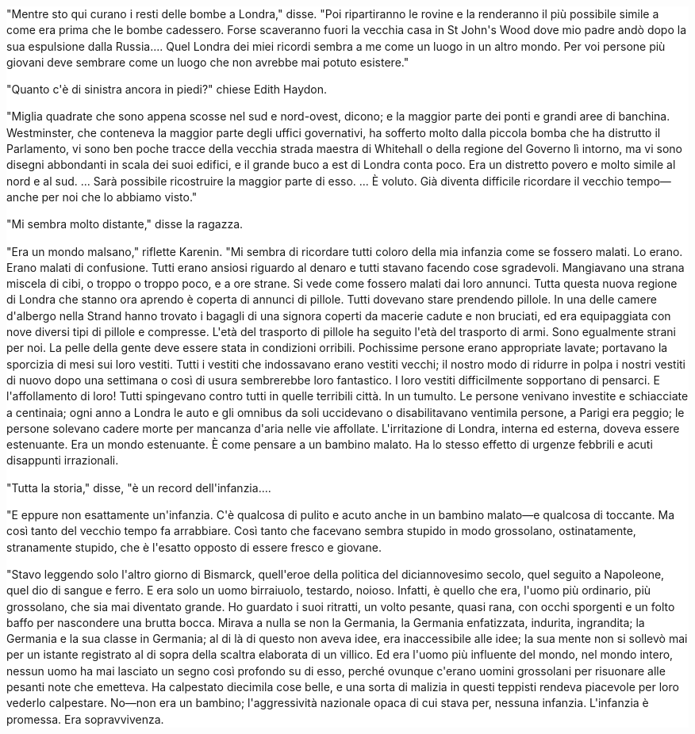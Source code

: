 "Mentre sto qui curano i resti delle bombe a Londra," disse. "Poi ripartiranno le rovine e la renderanno il più possibile simile a come era prima che le bombe cadessero. Forse scaveranno fuori la vecchia casa in St John's Wood dove mio padre andò dopo la sua espulsione dalla Russia.... Quel Londra dei miei ricordi sembra a me come un luogo in un altro mondo. Per voi persone più giovani deve sembrare come un luogo che non avrebbe mai potuto esistere."

"Quanto c'è di sinistra ancora in piedi?" chiese Edith Haydon.

"Miglia quadrate che sono appena scosse nel sud e nord-ovest, dicono; e la maggior parte dei ponti e grandi aree di banchina. Westminster, che conteneva la maggior parte degli uffici governativi, ha sofferto molto dalla piccola bomba che ha distrutto il Parlamento, vi sono ben poche tracce della vecchia strada maestra di Whitehall o della regione del Governo lì intorno, ma vi sono disegni abbondanti in scala dei suoi edifici, e il grande buco a est di Londra conta poco. Era un distretto povero e molto simile al nord e al sud. ... Sarà possibile ricostruire la maggior parte di esso. ... È voluto. Già diventa difficile ricordare il vecchio tempo—anche per noi che lo abbiamo visto."

"Mi sembra molto distante," disse la ragazza.

"Era un mondo malsano," riflette Karenin. "Mi sembra di ricordare tutti coloro della mia infanzia come se fossero malati. Lo erano. Erano malati di confusione. Tutti erano ansiosi riguardo al denaro e tutti stavano facendo cose sgradevoli. Mangiavano una strana miscela di cibi, o troppo o troppo poco, e a ore strane. Si vede come fossero malati dai loro annunci. Tutta questa nuova regione di Londra che stanno ora aprendo è coperta di annunci di pillole. Tutti dovevano stare prendendo pillole. In una delle camere d'albergo nella Strand hanno trovato i bagagli di una signora coperti da macerie cadute e non bruciati, ed era equipaggiata con nove diversi tipi di pillole e compresse. L'età del trasporto di pillole ha seguito l'età del trasporto di armi. Sono egualmente strani per noi. La pelle della gente deve essere stata in condizioni orribili. Pochissime persone erano appropriate lavate; portavano la sporcizia di mesi sui loro vestiti. Tutti i vestiti che indossavano erano vestiti vecchi; il nostro modo di ridurre in polpa i nostri vestiti di nuovo dopo una settimana o così di usura sembrerebbe loro fantastico. I loro vestiti difficilmente sopportano di pensarci. E l'affollamento di loro! Tutti spingevano contro tutti in quelle terribili città. In un tumulto. Le persone venivano investite e schiacciate a centinaia; ogni anno a Londra le auto e gli omnibus da soli uccidevano o disabilitavano ventimila persone, a Parigi era peggio; le persone solevano cadere morte per mancanza d'aria nelle vie affollate. L'irritazione di Londra, interna ed esterna, doveva essere estenuante. Era un mondo estenuante. È come pensare a un bambino malato. Ha lo stesso effetto di urgenze febbrili e acuti disappunti irrazionali.

"Tutta la storia," disse, "è un record dell'infanzia....

"E eppure non esattamente un'infanzia. C'è qualcosa di pulito e acuto anche in un bambino malato—e qualcosa di toccante. Ma così tanto del vecchio tempo fa arrabbiare. Così tanto che facevano sembra stupido in modo grossolano, ostinatamente, stranamente stupido, che è l'esatto opposto di essere fresco e giovane.

"Stavo leggendo solo l'altro giorno di Bismarck, quell'eroe della politica del diciannovesimo secolo, quel seguito a Napoleone, quel dio di sangue e ferro. E era solo un uomo birraiuolo, testardo, noioso. Infatti, è quello che era, l'uomo più ordinario, più grossolano, che sia mai diventato grande. Ho guardato i suoi ritratti, un volto pesante, quasi rana, con occhi sporgenti e un folto baffo per nascondere una brutta bocca. Mirava a nulla se non la Germania, la Germania enfatizzata, indurita, ingrandita; la Germania e la sua classe in Germania; al di là di questo non aveva idee, era inaccessibile alle idee; la sua mente non si sollevò mai per un istante registrato al di sopra della scaltra elaborata di un villico. Ed era l'uomo più influente del mondo, nel mondo intero, nessun uomo ha mai lasciato un segno così profondo su di esso, perché ovunque c'erano uomini grossolani per risuonare alle pesanti note che emetteva. Ha calpestato diecimila cose belle, e una sorta di malizia in questi teppisti rendeva piacevole per loro vederlo calpestare. No—non era un bambino; l'aggressività nazionale opaca di cui stava per, nessuna infanzia. L'infanzia è promessa. Era sopravvivenza.
